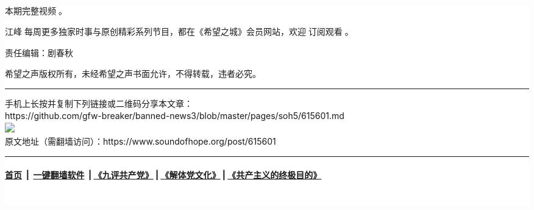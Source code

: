    本期完整视频
  </ok>
  。
 </p>
 <p>
  <ok href="https://www.soundofhope.org/term/3461">
   江峰
  </ok>
  每周更多独家时事与原创精彩系列节目，都在《希望之城》会员网站，欢迎
  <ok href="https://landofhope.tv/jiangfeng">
   订阅观看
  </ok>
  。
 </p>
 <p class="meta-btm">
  责任编辑：剧春秋
 </p>
 <p class="meta-btm">
  希望之声版权所有，未经希望之声书面允许，不得转载，违者必究。
 </p>
</div>
</div>
<hr/>
手机上长按并复制下列链接或二维码分享本文章：<br/>
https://github.com/gfw-breaker/banned-news3/blob/master/pages/soh5/615601.md <br/>
<a href='https://github.com/gfw-breaker/banned-news3/blob/master/pages/soh5/615601.md'><img src='https://github.com/gfw-breaker/banned-news3/blob/master/pages/soh5/615601.md.png'/></a> <br/>
原文地址（需翻墙访问）：https://www.soundofhope.org/post/615601


------------------------
#### [首页](https://github.com/gfw-breaker/banned-news3/blob/master/README.md) &nbsp;|&nbsp; [一键翻墙软件](https://github.com/gfw-breaker/nogfw/blob/master/README.md) &nbsp;| [《九评共产党》](https://github.com/gfw-breaker/9ping.md/blob/master/README.md#九评之一评共产党是什么) | [《解体党文化》](https://github.com/gfw-breaker/jtdwh.md/blob/master/README.md) | [《共产主义的终极目的》](https://github.com/gfw-breaker/gczydzjmd.md/blob/master/README.md)


<img src='http://gfw-breaker.win/banned-news3/pages/soh5/615601.md' width='0px' height='0px'/>